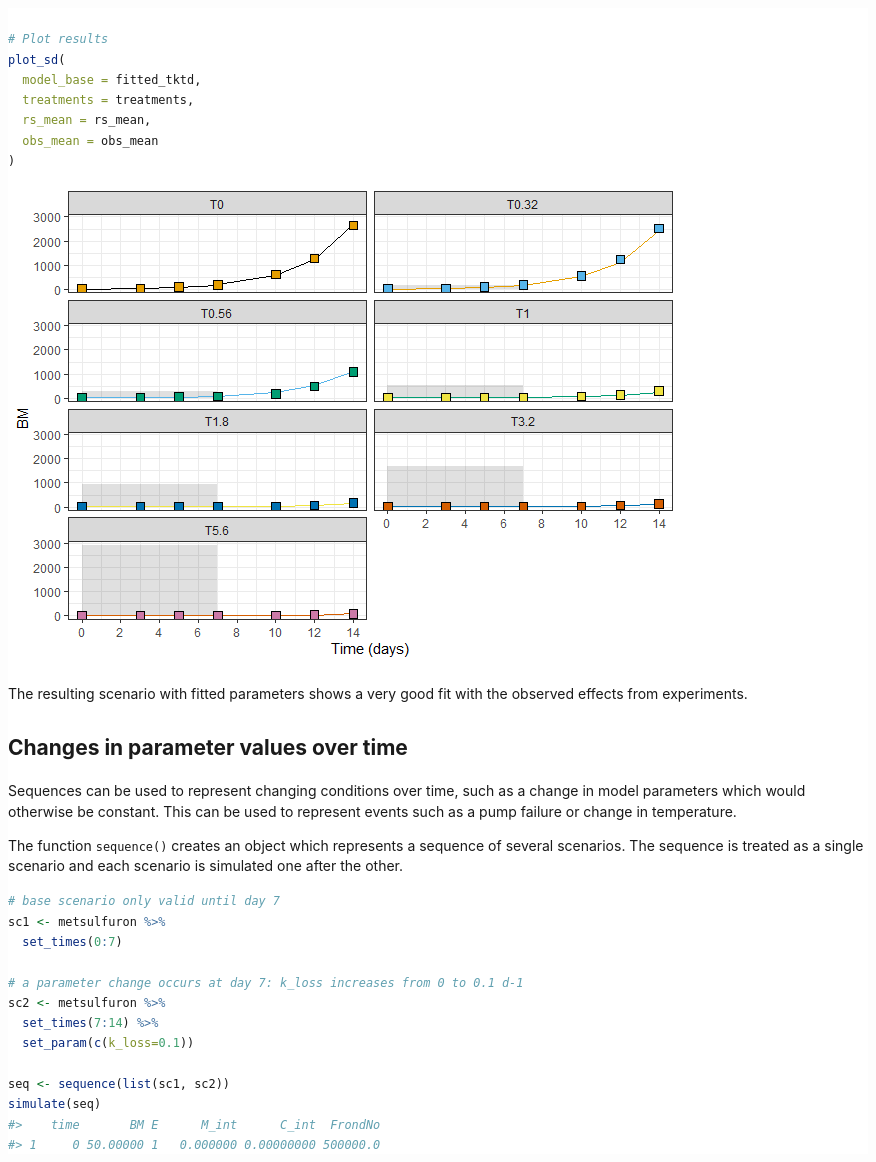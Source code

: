 ``` r

# Plot results
plot_sd(
  model_base = fitted_tktd,
  treatments = treatments,
  rs_mean = rs_mean,
  obs_mean = obs_mean
)
```

![](../doc/figures/howto-unnamed-chunk-14-1.png)

The resulting scenario with fitted parameters shows a very good fit with
the observed effects from experiments.

## Changes in parameter values over time

Sequences can be used to represent changing conditions over time, such
as a change in model parameters which would otherwise be constant. This
can be used to represent events such as a pump failure or change in
temperature.

The function `sequence()` creates an object which represents a sequence
of several scenarios. The sequence is treated as a single scenario and
each scenario is simulated one after the other.

``` r
# base scenario only valid until day 7
sc1 <- metsulfuron %>%
  set_times(0:7)

# a parameter change occurs at day 7: k_loss increases from 0 to 0.1 d-1
sc2 <- metsulfuron %>%
  set_times(7:14) %>%
  set_param(c(k_loss=0.1))
 
seq <- sequence(list(sc1, sc2))
simulate(seq)
#>    time       BM E      M_int      C_int  FrondNo
#> 1     0 50.00000 1   0.000000 0.00000000 500000.0
```